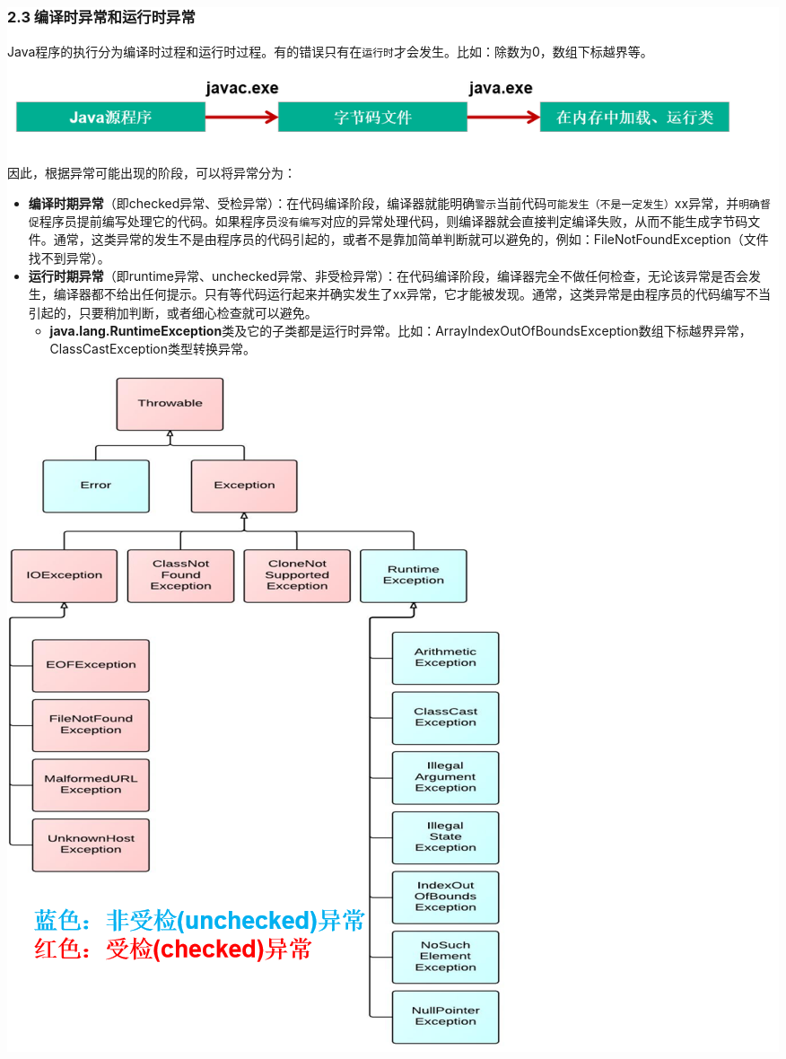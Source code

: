 ### 2.3 编译时异常和运行时异常

Java程序的执行分为编译时过程和运行时过程。有的错误只有在`运行时`才会发生。比如：除数为0，数组下标越界等。

<img src="images/image-20220330002449526.png" alt="image-20220330002449526" style="zoom:80%;" />

因此，根据异常可能出现的阶段，可以将异常分为：

* **编译时期异常**（即checked异常、受检异常）：在代码编译阶段，编译器就能明确`警示`当前代码`可能发生（不是一定发生）`xx异常，并`明确督促`程序员提前编写处理它的代码。如果程序员`没有编写`对应的异常处理代码，则编译器就会直接判定编译失败，从而不能生成字节码文件。通常，这类异常的发生不是由程序员的代码引起的，或者不是靠加简单判断就可以避免的，例如：FileNotFoundException（文件找不到异常）。
* **运行时期异常**（即runtime异常、unchecked异常、非受检异常）：在代码编译阶段，编译器完全不做任何检查，无论该异常是否会发生，编译器都不给出任何提示。只有等代码运行起来并确实发生了xx异常，它才能被发现。通常，这类异常是由程序员的代码编写不当引起的，只要稍加判断，或者细心检查就可以避免。
  * **java.lang.RuntimeException**类及它的子类都是运行时异常。比如：ArrayIndexOutOfBoundsException数组下标越界异常，ClassCastException类型转换异常。

![1562771528807](images/1562771528807.png)
